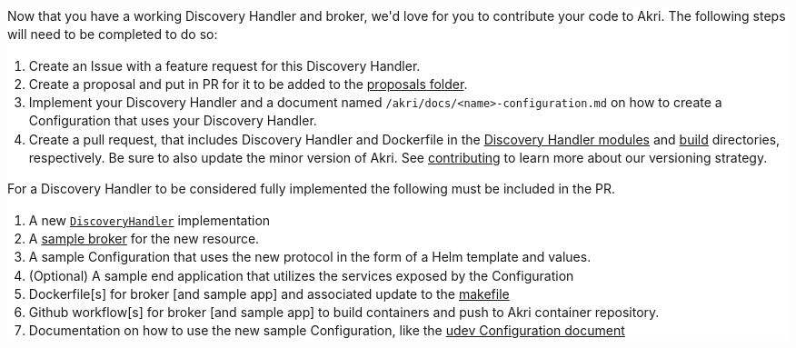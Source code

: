 Now that you have a working Discovery Handler and broker, we'd love for you to contribute your code to Akri. The following steps will need to be completed to do so: 

1. Create an Issue with a feature request for this Discovery Handler.
2. Create a proposal and put in PR for it to be added to the [proposals folder](../../proposals). 
3. Implement your Discovery Handler and a document named `/akri/docs/<name>-configuration.md` on how to create a Configuration that uses your Discovery Handler.
4. Create a pull request, that includes Discovery Handler and Dockerfile in the [Discovery Handler modules](https://github.com/project-akri/akri/tree/main/discovery-handler-modules) and [build](https://github.com/project-akri/akri/tree/main/build/containers) directories, respectively. Be sure to also update the minor version of Akri. See [contributing](../community/contributing.md#versioning) to learn more about our versioning strategy.

For a Discovery Handler to be considered fully implemented the following must be included in the PR. 

1. A new [`DiscoveryHandler`](https://github.com/project-akri/akri/blob/main/discovery-utils/proto/discovery.proto) implementation
2. A [sample broker](broker-development.md) for the new resource.
3. A sample Configuration that uses the new protocol in the form of a Helm template and values. 
4. (Optional) A sample end application that utilizes the services exposed by the Configuration 
5. Dockerfile\[s\] for broker \[and sample app\] and associated update to the [makefile](https://github.com/project-akri/akri/blob/main/build/akri-containers.mk)
6. Github workflow\[s\] for broker \[and sample app\] to build containers and push to Akri container repository.
7. Documentation on how to use the new sample Configuration, like the [udev Configuration document](../discovery-handlers/udev.md)

